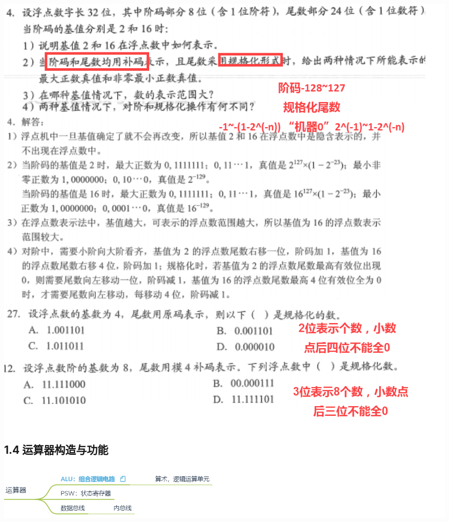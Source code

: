 ![image-20220517162939732](1-数的表示与计算/image-20220517162939732.png)

## 1.4 运算器构造与功能

<img src="1-数的表示与计算/image-20220517163213585-16527763346301.png" alt="image-20220517163213585" style="zoom:67%;" />
